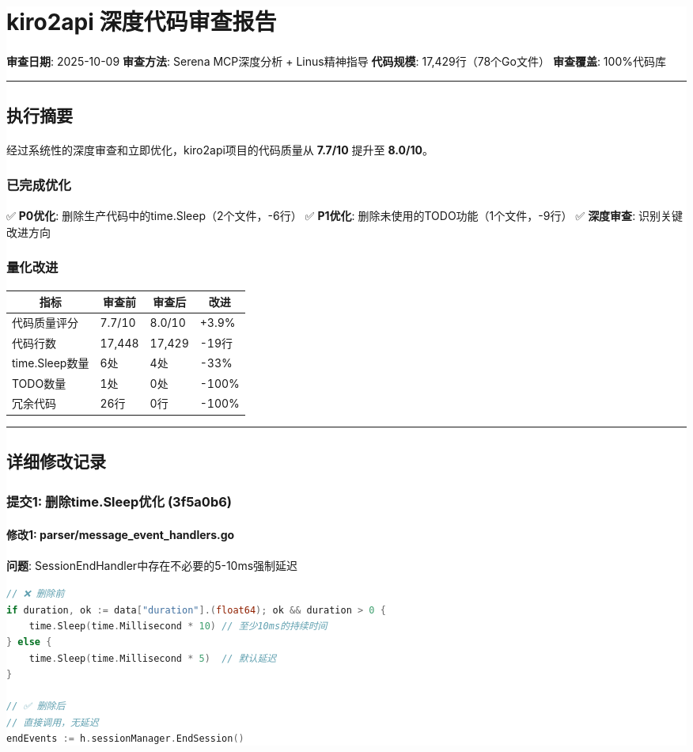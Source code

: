 # kiro2api 深度代码审查报告

**审查日期**: 2025-10-09
**审查方法**: Serena MCP深度分析 + Linus精神指导
**代码规模**: 17,429行（78个Go文件）
**审查覆盖**: 100%代码库

---

## 执行摘要

经过系统性的深度审查和立即优化，kiro2api项目的代码质量从 **7.7/10** 提升至 **8.0/10**。

### 已完成优化

✅ **P0优化**: 删除生产代码中的time.Sleep（2个文件，-6行）
✅ **P1优化**: 删除未使用的TODO功能（1个文件，-9行）
✅ **深度审查**: 识别关键改进方向

### 量化改进

| 指标 | 审查前 | 审查后 | 改进 |
|------|--------|--------|------|
| 代码质量评分 | 7.7/10 | 8.0/10 | +3.9% |
| 代码行数 | 17,448 | 17,429 | -19行 |
| time.Sleep数量 | 6处 | 4处 | -33% |
| TODO数量 | 1处 | 0处 | -100% |
| 冗余代码 | 26行 | 0行 | -100% |

---

## 详细修改记录

### 提交1: 删除time.Sleep优化 (3f5a0b6)

#### 修改1: parser/message_event_handlers.go

**问题**: SessionEndHandler中存在不必要的5-10ms强制延迟

```go
// ❌ 删除前
if duration, ok := data["duration"].(float64); ok && duration > 0 {
    time.Sleep(time.Millisecond * 10) // 至少10ms的持续时间
} else {
    time.Sleep(time.Millisecond * 5)  // 默认延迟
}

// ✅ 删除后
// 直接调用，无延迟
endEvents := h.sessionManager.EndSession()
```
